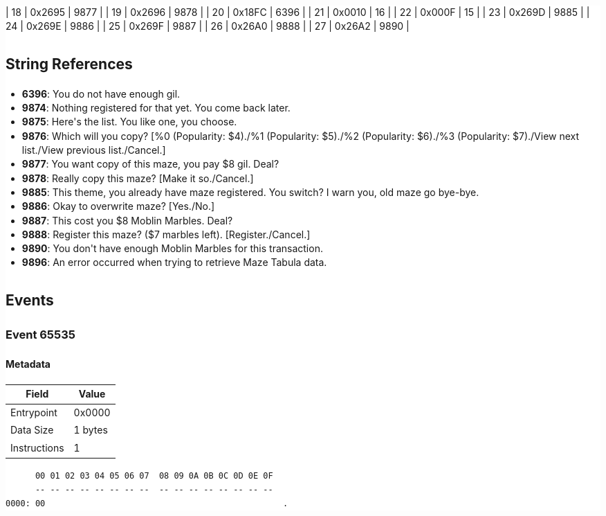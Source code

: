|      18 | 0x2695      |        9877 |
|      19 | 0x2696      |        9878 |
|      20 | 0x18FC      |        6396 |
|      21 | 0x0010      |          16 |
|      22 | 0x000F      |          15 |
|      23 | 0x269D      |        9885 |
|      24 | 0x269E      |        9886 |
|      25 | 0x269F      |        9887 |
|      26 | 0x26A0      |        9888 |
|      27 | 0x26A2      |        9890 |

## String References

- **6396**: You do not have enough gil.
- **9874**: Nothing registered for that yet. You come back later.
- **9875**: Here's the list. You like one, you choose.
- **9876**: Which will you copy? [%0 (Popularity: $4)./%1 (Popularity: $5)./%2 (Popularity: $6)./%3 (Popularity: $7)./View next list./View previous list./Cancel.]
- **9877**: You want copy of this maze, you pay $8 gil. Deal?
- **9878**: Really copy this maze? [Make it so./Cancel.]
- **9885**: This theme, you already have maze registered. You switch? I warn you, old maze go bye-bye.
- **9886**: Okay to overwrite maze? [Yes./No.]
- **9887**: This cost you $8 Moblin Marbles. Deal?
- **9888**: Register this maze? ($7 marbles left). [Register./Cancel.]
- **9890**: You don't have enough Moblin Marbles for this transaction.
- **9896**: An error occurred when trying to retrieve Maze Tabula data.

## Events

### Event 65535

#### Metadata

| Field        | Value   |
|--------------|---------|
| Entrypoint   | 0x0000  |
| Data Size    | 1 bytes |
| Instructions | 1       |

```
      00 01 02 03 04 05 06 07  08 09 0A 0B 0C 0D 0E 0F
      -- -- -- -- -- -- -- --  -- -- -- -- -- -- -- --
0000: 00                                                .               
```
